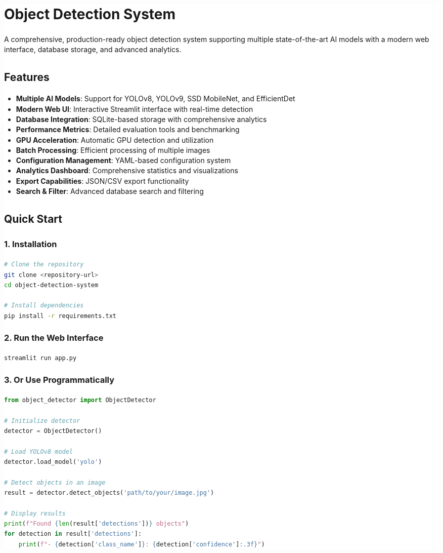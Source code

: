 # Object Detection System

A comprehensive, production-ready object detection system supporting multiple state-of-the-art AI models with a modern web interface, database storage, and advanced analytics.

## Features

- **Multiple AI Models**: Support for YOLOv8, YOLOv9, SSD MobileNet, and EfficientDet
- **Modern Web UI**: Interactive Streamlit interface with real-time detection
- **Database Integration**: SQLite-based storage with comprehensive analytics
- **Performance Metrics**: Detailed evaluation tools and benchmarking
- **GPU Acceleration**: Automatic GPU detection and utilization
- **Batch Processing**: Efficient processing of multiple images
- **Configuration Management**: YAML-based configuration system
- **Analytics Dashboard**: Comprehensive statistics and visualizations
- **Export Capabilities**: JSON/CSV export functionality
- **Search & Filter**: Advanced database search and filtering

## Quick Start

### 1. Installation

```bash
# Clone the repository
git clone <repository-url>
cd object-detection-system

# Install dependencies
pip install -r requirements.txt
```

### 2. Run the Web Interface

```bash
streamlit run app.py
```

### 3. Or Use Programmatically

```python
from object_detector import ObjectDetector

# Initialize detector
detector = ObjectDetector()

# Load YOLOv8 model
detector.load_model('yolo')

# Detect objects in an image
result = detector.detect_objects('path/to/your/image.jpg')

# Display results
print(f"Found {len(result['detections'])} objects")
for detection in result['detections']:
    print(f"- {detection['class_name']}: {detection['confidence']:.3f}")
```
